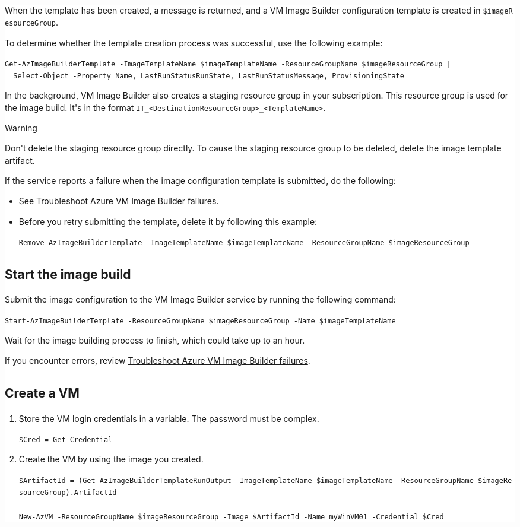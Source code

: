 When the template has been created, a message is returned, and a VM Image Builder configuration template is created in `$imageResourceGroup`.

To determine whether the template creation process was successful, use the following example:

```azurepowershell-interactive
Get-AzImageBuilderTemplate -ImageTemplateName $imageTemplateName -ResourceGroupName $imageResourceGroup |
  Select-Object -Property Name, LastRunStatusRunState, LastRunStatusMessage, ProvisioningState
```

In the background, VM Image Builder also creates a staging resource group in your subscription. This resource group is used for the image build. It's in the format `IT_<DestinationResourceGroup>_<TemplateName>`.

> [!WARNING]
> Don't delete the staging resource group directly. To cause the staging resource group to be deleted, delete the image template artifact.

If the service reports a failure when the image configuration template is submitted, do the following:

- See [Troubleshoot Azure VM Image Builder failures](../linux/image-builder-troubleshoot.md).
- Before you retry submitting the template, delete it by following this example:

  ```azurepowershell-interactive
  Remove-AzImageBuilderTemplate -ImageTemplateName $imageTemplateName -ResourceGroupName $imageResourceGroup
  ```

## Start the image build

Submit the image configuration to the VM Image Builder service by running the following command:

```azurepowershell-interactive
Start-AzImageBuilderTemplate -ResourceGroupName $imageResourceGroup -Name $imageTemplateName
```

Wait for the image building process to finish, which could take up to an hour.

If you encounter errors, review [Troubleshoot Azure VM Image Builder failures](../linux/image-builder-troubleshoot.md).

## Create a VM

1. Store the VM login credentials in a variable. The password must be complex.

   ```azurepowershell-interactive
   $Cred = Get-Credential
   ```

1. Create the VM by using the image you created.

   ```azurepowershell-interactive
   $ArtifactId = (Get-AzImageBuilderTemplateRunOutput -ImageTemplateName $imageTemplateName -ResourceGroupName $imageResourceGroup).ArtifactId

   New-AzVM -ResourceGroupName $imageResourceGroup -Image $ArtifactId -Name myWinVM01 -Credential $Cred
   ```
